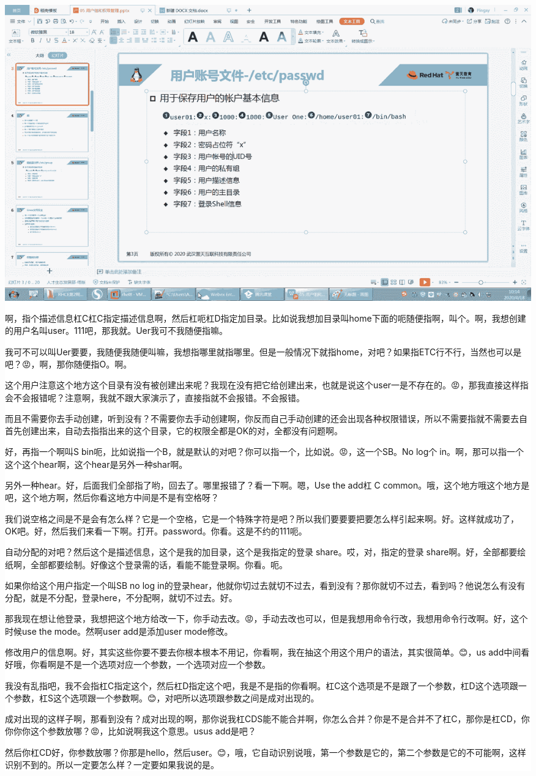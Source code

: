 ![](img/d347f42449ffee467b852dfabfae718a_12.png)

啊，指个描述信息杠C杠C指定描述信息啊，然后杠呃杠D指定加目录。比如说我想加目录叫home下面的呃随便指啊，叫个。啊，我想创建的用户名叫user。111吧，那我就。Uer我可不我随便指嘛。

我可不可以叫Uer要要，我随便我随便叫嘛，我想指哪里就指哪里。但是一般情况下就指home，对吧？如果指ETC行不行，当然也可以是吧？😡，啊，那你随便指O。啊。

这个用户注意这个地方这个目录有没有被创建出来呢？我现在没有把它给创建出来，也就是说这个user一是不存在的。😡，那我直接这样指会不会报错呢？注意啊，我就不跟大家演示了，直接指就不会报错。不会报错。

而且不需要你去手动创建，听到没有？不需要你去手动创建啊，你反而自己手动创建的还会出现各种权限错误，所以不需要指就不需要去自首先创建出来，自动去指指出来的这个目录，它的权限全都是OK的对，全都没有问题啊。

好，再指一个啊叫S bin呃，比如说指一个B，就是默认的对吧？你可以指一个，比如说。😡，这一个SB。No log个 in。啊，那可以指一个这个这个hear啊，这个hear是另外一种shar啊。

另外一种hear。好，后面我们全部指了哟，回去了。哪里报错了？看一下啊。嗯，Use the add杠 C common。哦，这个地方哦这个地方是吧，这个地方啊，然后你看这地方中间是不是有空格呀？

我们说空格之间是不是会有怎么样？它是一个空格，它是一个特殊字符是吧？所以我们要要要把要怎么样引起来啊。好。这样就成功了，OK吧。好，然后我们来看一下啊。打开。password。你看。这是不约的111呃。

自动分配的对吧？然后这个是描述信息，这个是我的加目录，这个是我指定的登录 share。哎，对，指定的登录 share啊。好，全部都要绘纸啊，全部都要绘制。好像这个登录需的话，看能不能登录啊。你看。呃。

如果你给这个用户指定一个叫SB no log in的登录hear，他就你切过去就切不过去，看到没有？那你就切不过去，看到吗？他说怎么有没有分配，就是不分配，登录here，不分配啊，就切不过去。好。

那我现在想让他登录，我想把这个地方给改一下，你手动去改。😡，手动去改也可以，但是我想用命令行改，我想用命令行改啊。好，这个时候use the mode。然啊user add是添加user mode修改。

修改用户的信息啊。好，其实这些你要不要去你根本根本不用记，你看啊，我在抽这个用这个用户的语法，其实很简单。😊，us add中间看好哦，你看啊是不是一个选项对应一个参数，一个选项对应一个参数。

我没有乱指吧，我不会指杠C指定这个，然后杠D指定这个吧，我是不是指的你看啊。杠C这个选项是不是跟了一个参数，杠D这个选项跟一个参数，杠S这个选项跟一个参数啊。😊，对吧所以选项跟参数之间是成对出现的。

成对出现的这样子啊，那看到没有？成对出现的啊，那你说我杠CDS能不能合并啊，你怎么合并？你是不是合并不了杠C，那你是杠CD，你你你你这个参数放哪？😡，比如说啊我这个意思。usus add是吧？

然后你杠CD好，你参数放哪？你那是hello，然后user。😊，哦，它自动识别说哦，第一个参数是它的，第二个参数是它的不可能啊，这样识别不到的。所以一定要怎么样？一定要如果我说的是。
